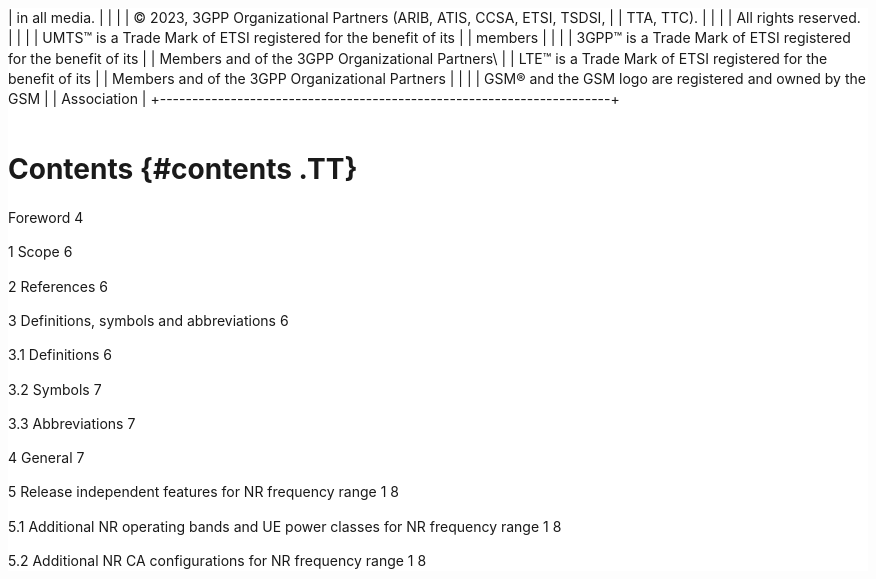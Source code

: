| in all media.                                                        |
|                                                                      |
| © 2023, 3GPP Organizational Partners (ARIB, ATIS, CCSA, ETSI, TSDSI, |
| TTA, TTC).                                                           |
|                                                                      |
| All rights reserved.                                                 |
|                                                                      |
| UMTS™ is a Trade Mark of ETSI registered for the benefit of its      |
| members                                                              |
|                                                                      |
| 3GPP™ is a Trade Mark of ETSI registered for the benefit of its      |
| Members and of the 3GPP Organizational Partners\                     |
| LTE™ is a Trade Mark of ETSI registered for the benefit of its       |
| Members and of the 3GPP Organizational Partners                      |
|                                                                      |
| GSM® and the GSM logo are registered and owned by the GSM            |
| Association                                                          |
+----------------------------------------------------------------------+

 Contents {#contents .TT}
========

Foreword 4

1 Scope 6

2 References 6

3 Definitions, symbols and abbreviations 6

3.1 Definitions 6

3.2 Symbols 7

3.3 Abbreviations 7

4 General 7

5 Release independent features for NR frequency range 1 8

5.1 Additional NR operating bands and UE power classes for NR frequency
range 1 8

5.2 Additional NR CA configurations for NR frequency range 1 8
